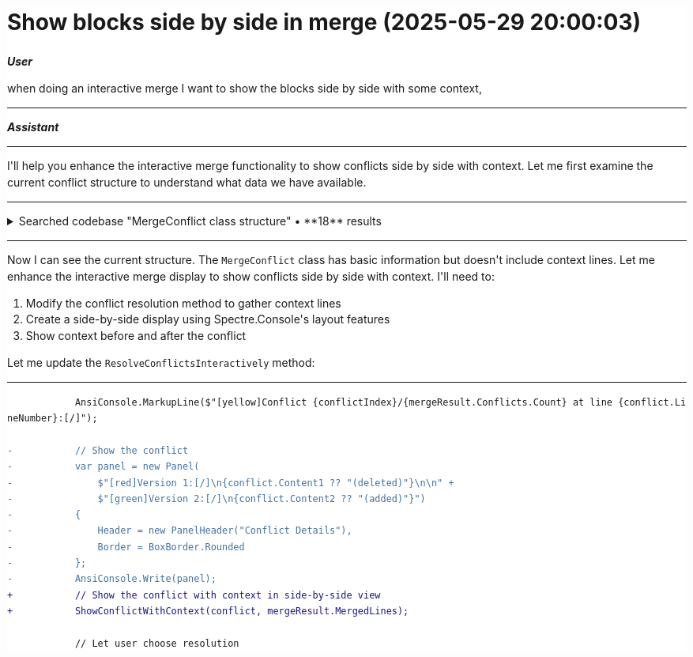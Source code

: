 

# Show blocks side by side in merge (2025-05-29 20:00:03)

_**User**_

when doing an interactive merge I want to show the blocks side by side with some context,

---

_**Assistant**_



---

I'll help you enhance the interactive merge functionality to show conflicts side by side with context. Let me first examine the current conflict structure to understand what data we have available.

---

<details><summary>Searched codebase "MergeConflict class structure" • **18** results</summary></details>

---

Now I can see the current structure. The `MergeConflict` class has basic information but doesn't include context lines. Let me enhance the interactive merge display to show conflicts side by side with context. I'll need to:

1. Modify the conflict resolution method to gather context lines
2. Create a side-by-side display using Spectre.Console's layout features
3. Show context before and after the conflict

Let me update the `ResolveConflictsInteractively` method:

---

```diff
  			AnsiConsole.MarkupLine($"[yellow]Conflict {conflictIndex}/{mergeResult.Conflicts.Count} at line {conflict.LineNumber}:[/]");
  
- 			// Show the conflict
- 			var panel = new Panel(
- 				$"[red]Version 1:[/]\n{conflict.Content1 ?? "(deleted)"}\n\n" +
- 				$"[green]Version 2:[/]\n{conflict.Content2 ?? "(added)"}")
- 			{
- 				Header = new PanelHeader("Conflict Details"),
- 				Border = BoxBorder.Rounded
- 			};
- 			AnsiConsole.Write(panel);
+ 			// Show the conflict with context in side-by-side view
+ 			ShowConflictWithContext(conflict, mergeResult.MergedLines);
  
  			// Let user choose resolution
```
